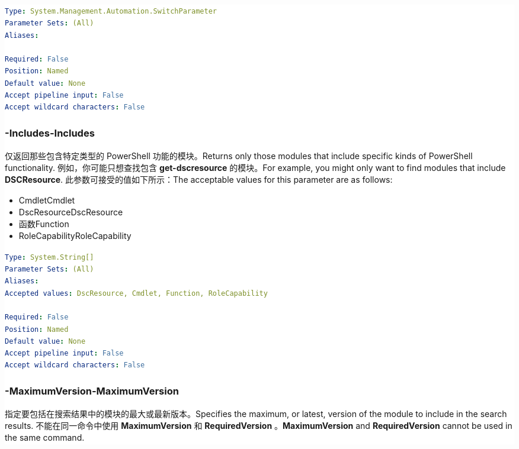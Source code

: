 ```yaml
Type: System.Management.Automation.SwitchParameter
Parameter Sets: (All)
Aliases:

Required: False
Position: Named
Default value: None
Accept pipeline input: False
Accept wildcard characters: False
```

### <span data-ttu-id="fd0ab-183">-Includes</span><span class="sxs-lookup"><span data-stu-id="fd0ab-183">-Includes</span></span>

<span data-ttu-id="fd0ab-184">仅返回那些包含特定类型的 PowerShell 功能的模块。</span><span class="sxs-lookup"><span data-stu-id="fd0ab-184">Returns only those modules that include specific kinds of PowerShell functionality.</span></span> <span data-ttu-id="fd0ab-185">例如，你可能只想查找包含 **get-dscresource** 的模块。</span><span class="sxs-lookup"><span data-stu-id="fd0ab-185">For example, you might only want to find modules that include **DSCResource**.</span></span> <span data-ttu-id="fd0ab-186">此参数可接受的值如下所示：</span><span class="sxs-lookup"><span data-stu-id="fd0ab-186">The acceptable values for this parameter are as follows:</span></span>

- <span data-ttu-id="fd0ab-187">Cmdlet</span><span class="sxs-lookup"><span data-stu-id="fd0ab-187">Cmdlet</span></span>
- <span data-ttu-id="fd0ab-188">DscResource</span><span class="sxs-lookup"><span data-stu-id="fd0ab-188">DscResource</span></span>
- <span data-ttu-id="fd0ab-189">函数</span><span class="sxs-lookup"><span data-stu-id="fd0ab-189">Function</span></span>
- <span data-ttu-id="fd0ab-190">RoleCapability</span><span class="sxs-lookup"><span data-stu-id="fd0ab-190">RoleCapability</span></span>

```yaml
Type: System.String[]
Parameter Sets: (All)
Aliases:
Accepted values: DscResource, Cmdlet, Function, RoleCapability

Required: False
Position: Named
Default value: None
Accept pipeline input: False
Accept wildcard characters: False
```

### <span data-ttu-id="fd0ab-191">-MaximumVersion</span><span class="sxs-lookup"><span data-stu-id="fd0ab-191">-MaximumVersion</span></span>

<span data-ttu-id="fd0ab-192">指定要包括在搜索结果中的模块的最大或最新版本。</span><span class="sxs-lookup"><span data-stu-id="fd0ab-192">Specifies the maximum, or latest, version of the module to include in the search results.</span></span>
<span data-ttu-id="fd0ab-193">不能在同一命令中使用 **MaximumVersion** 和 **RequiredVersion** 。</span><span class="sxs-lookup"><span data-stu-id="fd0ab-193">**MaximumVersion** and **RequiredVersion** cannot be used in the same command.</span></span>
